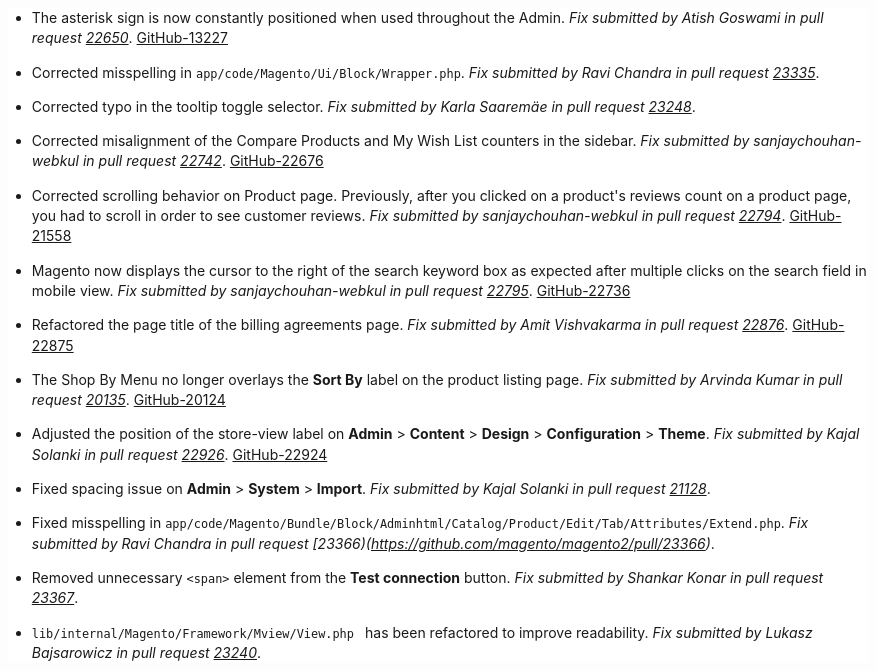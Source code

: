 
* The asterisk  sign is now constantly positioned when used throughout the Admin. *Fix submitted by Atish Goswami in pull request [22650](https://github.com/magento/magento2/pull/22650)*. [GitHub-13227](https://github.com/magento/magento2/issues/13227)


* Corrected misspelling in `app/code/Magento/Ui/Block/Wrapper.php`. *Fix submitted by Ravi Chandra in pull request [23335](https://github.com/magento/magento2/pull/23335)*. 


* Corrected typo in the tooltip toggle selector. *Fix submitted by Karla Saaremäe in pull request [23248](https://github.com/magento/magento2/pull/23248)*. 


* Corrected misalignment of the Compare Products and My Wish List counters in the sidebar. *Fix submitted by sanjaychouhan-webkul in pull request [22742](https://github.com/magento/magento2/pull/22742)*. [GitHub-22676](https://github.com/magento/magento2/issues/22676)


 * Corrected scrolling behavior on Product page. Previously, after you clicked on  a product's reviews count on a product page, you had to scroll in order to see customer reviews.  *Fix submitted by sanjaychouhan-webkul in pull request [22794](https://github.com/magento/magento2/pull/22794)*. [GitHub-21558](https://github.com/magento/magento2/issues/21558)


* Magento now displays the  cursor to the right of the search keyword box as expected after multiple clicks on the search field in mobile view. *Fix submitted by sanjaychouhan-webkul in pull request [22795](https://github.com/magento/magento2/pull/22795)*. [GitHub-22736](https://github.com/magento/magento2/issues/22736)


* Refactored the page title of the billing agreements page. *Fix submitted by Amit Vishvakarma in pull request [22876](https://github.com/magento/magento2/pull/22876)*. [GitHub-22875](https://github.com/magento/magento2/issues/22875)


* The Shop By Menu no longer overlays the **Sort By** label on the product listing page. *Fix submitted by Arvinda Kumar in pull request [20135](https://github.com/magento/magento2/pull/20135)*. [GitHub-20124](https://github.com/magento/magento2/issues/20124)



* Adjusted the position of the store-view label on **Admin** > **Content** > **Design** > **Configuration** > **Theme**.  *Fix submitted by Kajal Solanki in pull request [22926](https://github.com/magento/magento2/pull/22926)*. [GitHub-22924](https://github.com/magento/magento2/issues/22924)


* Fixed spacing issue on **Admin** > **System** > **Import**. *Fix submitted by Kajal Solanki in pull request [21128](https://github.com/magento/magento2/pull/21128)*. 


* Fixed misspelling in `app/code/Magento/Bundle/Block/Adminhtml/Catalog/Product/Edit/Tab/Attributes/Extend.php`. *Fix submitted by Ravi Chandra in pull request [23366)(https://github.com/magento/magento2/pull/23366)*. 


* Removed unnecessary `<span>` element from the **Test connection** button. *Fix submitted by Shankar Konar in pull request [23367](https://github.com/magento/magento2/pull/23367)*. 

 
* `lib/internal/Magento/Framework/Mview/View.php ` has been refactored to improve readability.  *Fix submitted by Lukasz Bajsarowicz in pull request [23240](https://github.com/magento/magento2/pull/23240)*. 
